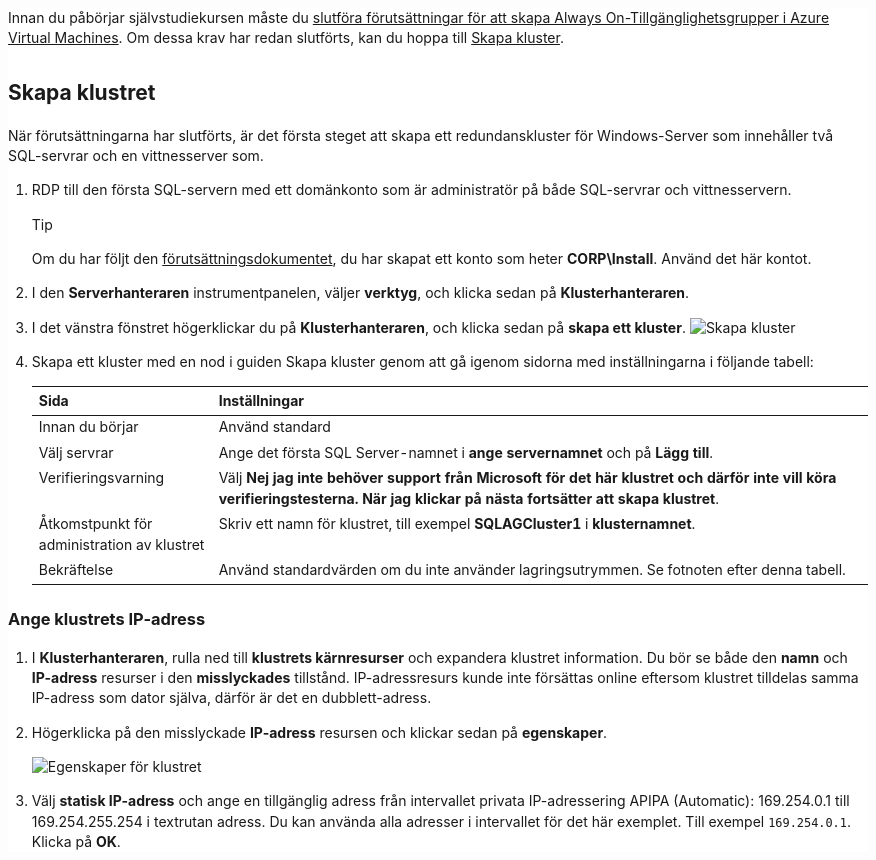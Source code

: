 
Innan du påbörjar självstudiekursen måste du [slutföra förutsättningar för att skapa Always On-Tillgänglighetsgrupper i Azure Virtual Machines](virtual-machines-windows-portal-sql-availability-group-prereq.md). Om dessa krav har redan slutförts, kan du hoppa till [Skapa kluster](#CreateCluster).




<a name="CreateCluster"></a>
## <a name="create-the-cluster"></a>Skapa klustret

När förutsättningarna har slutförts, är det första steget att skapa ett redundanskluster för Windows-Server som innehåller två SQL-servrar och en vittnesserver som.

1. RDP till den första SQL-servern med ett domänkonto som är administratör på både SQL-servrar och vittnesservern.

   >[!TIP]
   >Om du har följt den [förutsättningsdokumentet](virtual-machines-windows-portal-sql-availability-group-prereq.md), du har skapat ett konto som heter **CORP\Install**. Använd det här kontot.

2. I den **Serverhanteraren** instrumentpanelen, väljer **verktyg**, och klicka sedan på **Klusterhanteraren**.
3. I det vänstra fönstret högerklickar du på **Klusterhanteraren**, och klicka sedan på **skapa ett kluster**.
   ![Skapa kluster](./media/virtual-machines-windows-portal-sql-availability-group-tutorial/40-createcluster.png)
4. Skapa ett kluster med en nod i guiden Skapa kluster genom att gå igenom sidorna med inställningarna i följande tabell:

   | Sida | Inställningar |
   | --- | --- |
   | Innan du börjar |Använd standard |
   | Välj servrar |Ange det första SQL Server-namnet i **ange servernamnet** och på **Lägg till**. |
   | Verifieringsvarning |Välj **Nej jag inte behöver support från Microsoft för det här klustret och därför inte vill köra verifieringstesterna. När jag klickar på nästa fortsätter att skapa klustret**. |
   | Åtkomstpunkt för administration av klustret |Skriv ett namn för klustret, till exempel **SQLAGCluster1** i **klusternamnet**.|
   | Bekräftelse |Använd standardvärden om du inte använder lagringsutrymmen. Se fotnoten efter denna tabell. |

### <a name="set-the-cluster-ip-address"></a>Ange klustrets IP-adress

1. I **Klusterhanteraren**, rulla ned till **klustrets kärnresurser** och expandera klustret information. Du bör se både den **namn** och **IP-adress** resurser i den **misslyckades** tillstånd. IP-adressresurs kunde inte försättas online eftersom klustret tilldelas samma IP-adress som dator själva, därför är det en dubblett-adress.

2. Högerklicka på den misslyckade **IP-adress** resursen och klickar sedan på **egenskaper**.

   ![Egenskaper för klustret](./media/virtual-machines-windows-portal-sql-availability-group-tutorial/42_IPProperties.png)

3. Välj **statisk IP-adress** och ange en tillgänglig adress från intervallet privata IP-adressering APIPA (Automatic): 169.254.0.1 till 169.254.255.254 i textrutan adress. Du kan använda alla adresser i intervallet för det här exemplet. Till exempel `169.254.0.1`. Klicka på **OK**.
